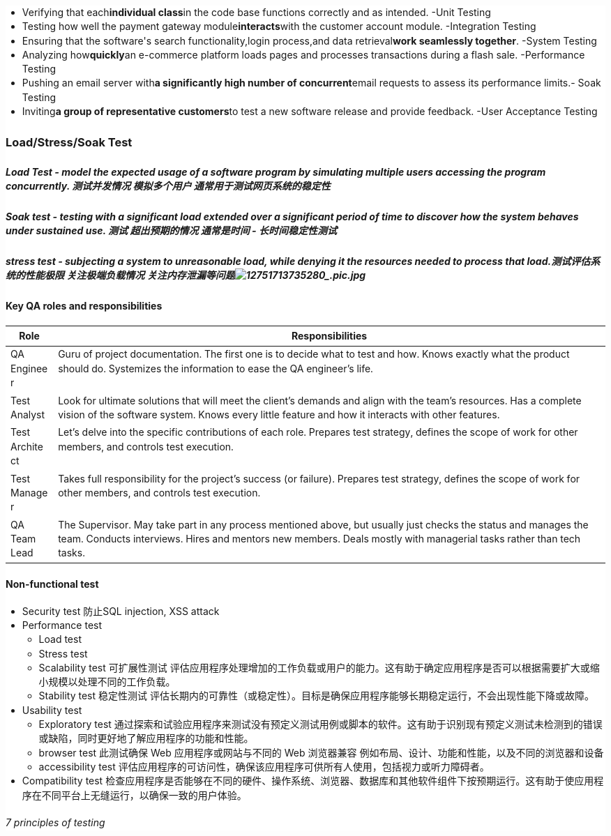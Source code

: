 - Verifying that each**individual class**in the code base functions correctly and as intended. -Unit Testing
- Testing how well the payment gateway module**interacts**with the customer account module. -Integration Testing
- Ensuring that the software's search functionality,login process,and data retrieval**work seamlessly together**. -System Testing
- Analyzing how**quickly**an e-commerce platform loads pages and processes transactions during a flash sale. -Performance Testing
- Pushing an email server with**a significantly high number of concurrent**email requests to assess its performance limits.- Soak Testing
- Inviting**a group of representative customers**to test a new software release and provide feedback. -User Acceptance Testing
### Load/Stress/Soak Test
##### Load Test - model the expected usage of a software program by simulating multiple users accessing the program concurrently. 测试并发情况 模拟多个用户 通常用于测试网页系统的稳定性
##### Soak test - testing with a significant load extended over a significant period of time to discover how the system behaves under sustained use. 测试 超出预期的情况 通常是时间 - 长时间稳定性测试
##### stress test - subjecting a system to unreasonable load, while denying it the resources needed to process that load.测试评估系统的性能极限 关注极端负载情况 关注内存泄漏等问题![12751713735280_.pic.jpg](https://cdn.nlark.com/yuque/0/2024/jpeg/21505091/1713735284520-88e3f0b2-84d0-4cd1-b49a-da42ed2d7f77.jpeg#averageHue=%23eadbd8&clientId=uee1bdc5f-21c1-4&from=drop&id=ud7b97edf&originHeight=942&originWidth=1462&originalType=binary&ratio=2&rotation=0&showTitle=false&size=258456&status=done&style=none&taskId=ucab20b4d-f7bd-439f-b3ff-560e5a11ff8&title=)
#### Key QA roles and responsibilities
| Role | Responsibilities |
| --- | --- |
| QA Engineer | Guru of project documentation. The first one is to decide what to test and how. Knows exactly what the product should do. Systemizes the information to ease the QA engineer’s life. |
| Test Analyst | Look for ultimate solutions that will meet the client’s demands and align with the team’s resources. Has a complete vision of the software system. Knows every little feature and how it interacts with other features. |
| Test Architect | Let’s delve into the specific contributions of each role. Prepares test strategy, defines the scope of work for other members, and controls test execution. |
| Test Manager | Takes full responsibility for the project’s success (or failure). Prepares test strategy, defines the scope of work for other members, and controls test execution. |
| QA Team Lead | The Supervisor. May take part in any process mentioned above, but usually just checks the status and manages the team. Conducts interviews. Hires and mentors new members. Deals mostly with managerial tasks rather than tech tasks. |

#### Non-functional test

- Security test 防止SQL injection, XSS attack
- Performance test
   - Load test
   - Stress test
   - Scalability test 可扩展性测试 评估应用程序处理增加的工作负载或用户的能力。这有助于确定应用程序是否可以根据需要扩大或缩小规模以处理不同的工作负载。
   - Stability test 稳定性测试 评估长期内的可靠性（或稳定性）。目标是确保应用程序能够长期稳定运行，不会出现性能下降或故障。
- Usability test
   - Exploratory test 通过探索和试验应用程序来测试没有预定义测试用例或脚本的软件。这有助于识别现有预定义测试未检测到的错误或缺陷，同时更好地了解应用程序的功能和性能。
   - browser test  此测试确保 Web 应用程序或网站与不同的 Web 浏览器兼容 例如布局、设计、功能和性能，以及不同的浏览器和设备
   - accessibility test 评估应用程序的可访问性，确保该应用程序可供所有人使用，包括视力或听力障碍者。
- Compatibility test 检查应用程序是否能够在不同的硬件、操作系统、浏览器、数据库和其他软件组件下按预期运行。这有助于使应用程序在不同平台上无缝运行，以确保一致的用户体验。
###### 7 principles of testing
